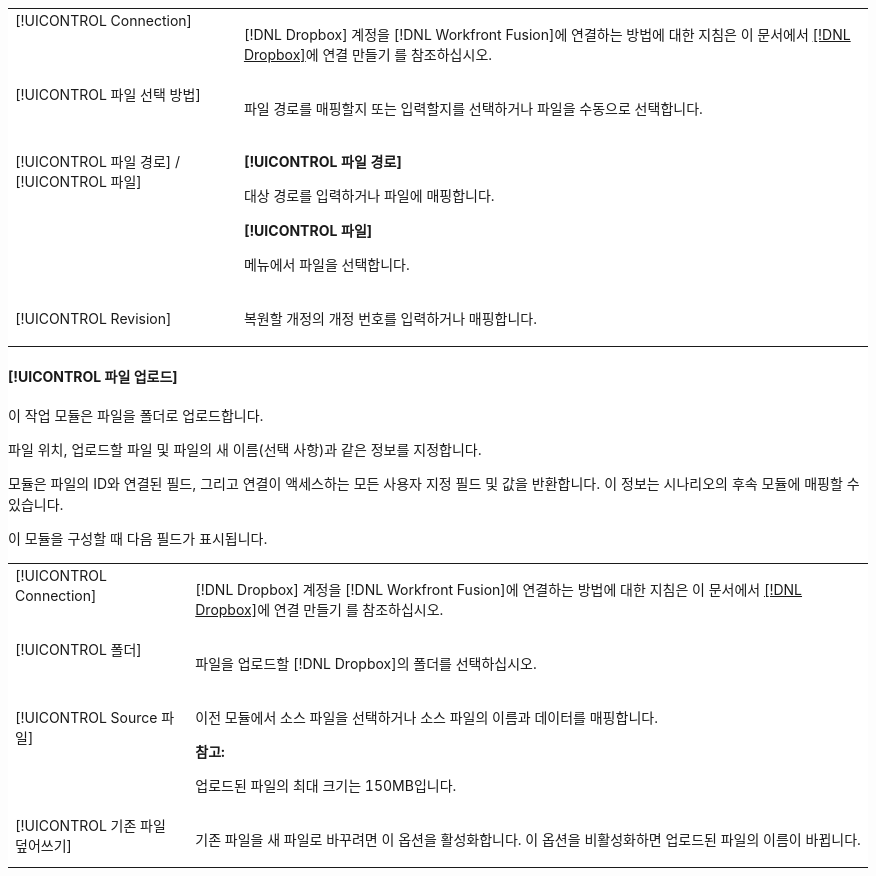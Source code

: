 <table style="table-layout:auto"> 
 <col> 
 <col> 
 <tbody> 
  <tr> 
   <td>[!UICONTROL Connection] </td> 
   <td> <p>[!DNL Dropbox] 계정을 [!DNL Workfront Fusion]에 연결하는 방법에 대한 지침은 이 문서에서 <a href="#create-a-connection-to-dropbox" class="MCXref xref">[!DNL Dropbox]</a>에 연결 만들기 를 참조하십시오.</p> </td> 
  </tr> 
  <tr> 
   <td>[!UICONTROL 파일 선택 방법]</td> 
   <td> <p> 파일 경로를 매핑할지 또는 입력할지를 선택하거나 파일을 수동으로 선택합니다.</p> </td> 
  </tr> 
  <tr> 
   <td> <p>[!UICONTROL 파일 경로] / [!UICONTROL 파일]</p> </td> 
   <td> <p><strong>[!UICONTROL 파일 경로]</strong> </p> <p>대상 경로를 입력하거나 파일에 매핑합니다.</p> <p><strong>[!UICONTROL 파일]</strong> </p> <p>메뉴에서 파일을 선택합니다.</p> </td> 
  </tr> 
  <tr> 
   <td> <p>[!UICONTROL Revision]</p> </td> 
   <td> <p>복원할 개정의 개정 번호를 입력하거나 매핑합니다.</p> </td> 
  </tr> 
 </tbody> 
</table>

#### [!UICONTROL 파일 업로드]

이 작업 모듈은 파일을 폴더로 업로드합니다.

파일 위치, 업로드할 파일 및 파일의 새 이름(선택 사항)과 같은 정보를 지정합니다.

모듈은 파일의 ID와 연결된 필드, 그리고 연결이 액세스하는 모든 사용자 지정 필드 및 값을 반환합니다. 이 정보는 시나리오의 후속 모듈에 매핑할 수 있습니다.

이 모듈을 구성할 때 다음 필드가 표시됩니다.

<table style="table-layout:auto"> 
 <col> 
 <col> 
 <tbody> 
  <tr> 
   <td>[!UICONTROL Connection] </td> 
   <td> <p>[!DNL Dropbox] 계정을 [!DNL Workfront Fusion]에 연결하는 방법에 대한 지침은 이 문서에서 <a href="#create-a-connection-to-dropbox" class="MCXref xref">[!DNL Dropbox]</a>에 연결 만들기 를 참조하십시오.</p> </td> 
  </tr> 
  <tr> 
   <td>[!UICONTROL 폴더]</td> 
   <td> <p> 파일을 업로드할 [!DNL Dropbox]의 폴더를 선택하십시오.</p> </td> 
  </tr> 
  <tr> 
   <td> <p>[!UICONTROL Source 파일]</p> </td> 
   <td> <p>이전 모듈에서 소스 파일을 선택하거나 소스 파일의 이름과 데이터를 매핑합니다.</p> <p><b>참고:</b></p><p> 업로드된 파일의 최대 크기는 150MB입니다.</p> </td> 
  </tr> 
  <tr> 
   <td>[!UICONTROL 기존 파일 덮어쓰기]</td> 
   <td> <p> 기존 파일을 새 파일로 바꾸려면 이 옵션을 활성화합니다. 이 옵션을 비활성화하면 업로드된 파일의 이름이 바뀝니다.</p> </td> 
  </tr> 
 </tbody> 
</table>

